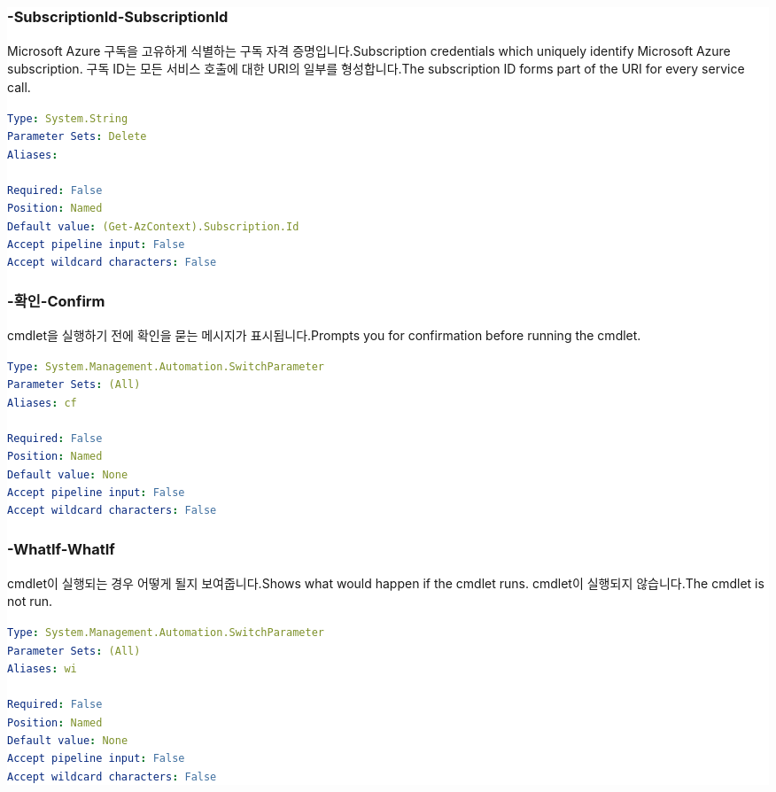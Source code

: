 ### <span data-ttu-id="34c61-129">-SubscriptionId</span><span class="sxs-lookup"><span data-stu-id="34c61-129">-SubscriptionId</span></span>
<span data-ttu-id="34c61-130">Microsoft Azure 구독을 고유하게 식별하는 구독 자격 증명입니다.</span><span class="sxs-lookup"><span data-stu-id="34c61-130">Subscription credentials which uniquely identify Microsoft Azure subscription.</span></span>
<span data-ttu-id="34c61-131">구독 ID는 모든 서비스 호출에 대한 URI의 일부를 형성합니다.</span><span class="sxs-lookup"><span data-stu-id="34c61-131">The subscription ID forms part of the URI for every service call.</span></span>

```yaml
Type: System.String
Parameter Sets: Delete
Aliases:

Required: False
Position: Named
Default value: (Get-AzContext).Subscription.Id
Accept pipeline input: False
Accept wildcard characters: False
```

### <span data-ttu-id="34c61-132">-확인</span><span class="sxs-lookup"><span data-stu-id="34c61-132">-Confirm</span></span>
<span data-ttu-id="34c61-133">cmdlet을 실행하기 전에 확인을 묻는 메시지가 표시됩니다.</span><span class="sxs-lookup"><span data-stu-id="34c61-133">Prompts you for confirmation before running the cmdlet.</span></span>

```yaml
Type: System.Management.Automation.SwitchParameter
Parameter Sets: (All)
Aliases: cf

Required: False
Position: Named
Default value: None
Accept pipeline input: False
Accept wildcard characters: False
```

### <span data-ttu-id="34c61-134">-WhatIf</span><span class="sxs-lookup"><span data-stu-id="34c61-134">-WhatIf</span></span>
<span data-ttu-id="34c61-135">cmdlet이 실행되는 경우 어떻게 될지 보여줍니다.</span><span class="sxs-lookup"><span data-stu-id="34c61-135">Shows what would happen if the cmdlet runs.</span></span>
<span data-ttu-id="34c61-136">cmdlet이 실행되지 않습니다.</span><span class="sxs-lookup"><span data-stu-id="34c61-136">The cmdlet is not run.</span></span>

```yaml
Type: System.Management.Automation.SwitchParameter
Parameter Sets: (All)
Aliases: wi

Required: False
Position: Named
Default value: None
Accept pipeline input: False
Accept wildcard characters: False
```
